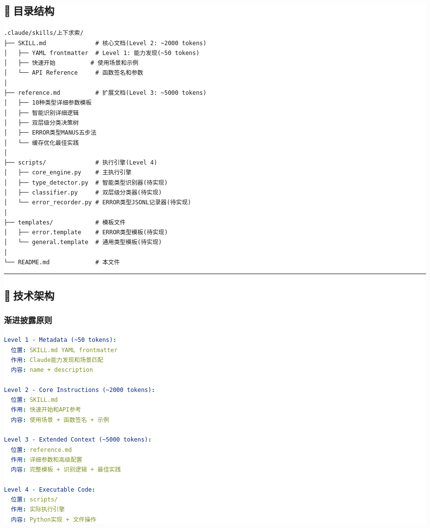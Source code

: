
## 📁 目录结构

```
.claude/skills/上下求索/
├── SKILL.md              # 核心文档(Level 2: ~2000 tokens)
│   ├── YAML frontmatter  # Level 1: 能力发现(~50 tokens)
│   ├── 快速开始          # 使用场景和示例
│   └── API Reference     # 函数签名和参数
│
├── reference.md          # 扩展文档(Level 3: ~5000 tokens)
│   ├── 10种类型详细参数模板
│   ├── 智能识别详细逻辑
│   ├── 双层级分类决策树
│   ├── ERROR类型MANUS五步法
│   └── 缓存优化最佳实践
│
├── scripts/              # 执行引擎(Level 4)
│   ├── core_engine.py    # 主执行引擎
│   ├── type_detector.py  # 智能类型识别器(待实现)
│   ├── classifier.py     # 双层级分类器(待实现)
│   └── error_recorder.py # ERROR类型JSONL记录器(待实现)
│
├── templates/            # 模板文件
│   ├── error.template    # ERROR类型模板(待实现)
│   └── general.template  # 通用类型模板(待实现)
│
└── README.md             # 本文件
```

---

## 🔧 技术架构

### 渐进披露原则

```yaml
Level 1 - Metadata (~50 tokens):
  位置: SKILL.md YAML frontmatter
  作用: Claude能力发现和场景匹配
  内容: name + description

Level 2 - Core Instructions (~2000 tokens):
  位置: SKILL.md
  作用: 快速开始和API参考
  内容: 使用场景 + 函数签名 + 示例

Level 3 - Extended Context (~5000 tokens):
  位置: reference.md
  作用: 详细参数和高级配置
  内容: 完整模板 + 识别逻辑 + 最佳实践

Level 4 - Executable Code:
  位置: scripts/
  作用: 实际执行引擎
  内容: Python实现 + 文件操作
```
